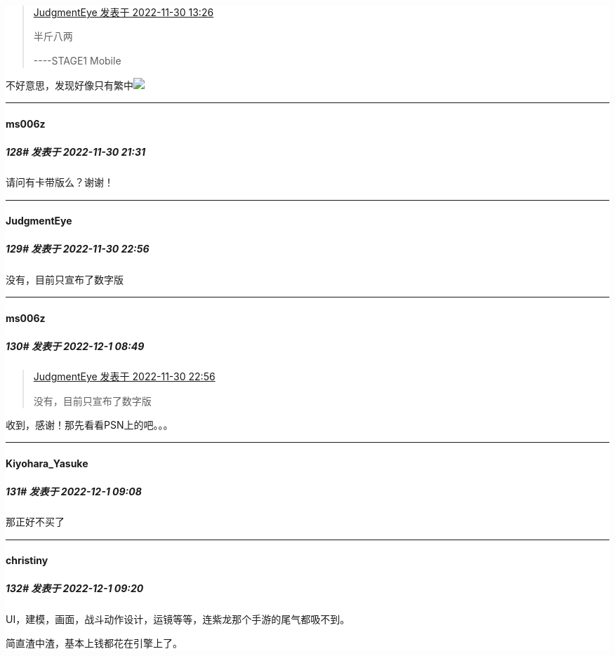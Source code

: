<blockquote><a href="httphttps://bbs.saraba1st.com/2b/forum.php?mod=redirect&amp;goto=findpost&amp;pid=58690205&amp;ptid=2051689" target="_blank">JudgmentEye 发表于 2022-11-30 13:26</a>

半斤八两

----STAGE1 Mobile</blockquote>
不好意思，发现好像只有繁中<img src="https://static.saraba1st.com/image/smiley/face2017/001.png" referrerpolicy="no-referrer">



*****

####  ms006z  
##### 128#       发表于 2022-11-30 21:31

请问有卡带版么？谢谢！



*****

####  JudgmentEye  
##### 129#       发表于 2022-11-30 22:56

没有，目前只宣布了数字版



*****

####  ms006z  
##### 130#       发表于 2022-12-1 08:49

<blockquote><a href="httphttps://bbs.saraba1st.com/2b/forum.php?mod=redirect&amp;goto=findpost&amp;pid=58698315&amp;ptid=2051689" target="_blank">JudgmentEye 发表于 2022-11-30 22:56</a>

没有，目前只宣布了数字版</blockquote>
收到，感谢！那先看看PSN上的吧。。。



*****

####  Kiyohara_Yasuke  
##### 131#       发表于 2022-12-1 09:08

那正好不买了



*****

####  christiny  
##### 132#       发表于 2022-12-1 09:20

UI，建模，画面，战斗动作设计，运镜等等，连紫龙那个手游的尾气都吸不到。

简直渣中渣，基本上钱都花在引擎上了。
